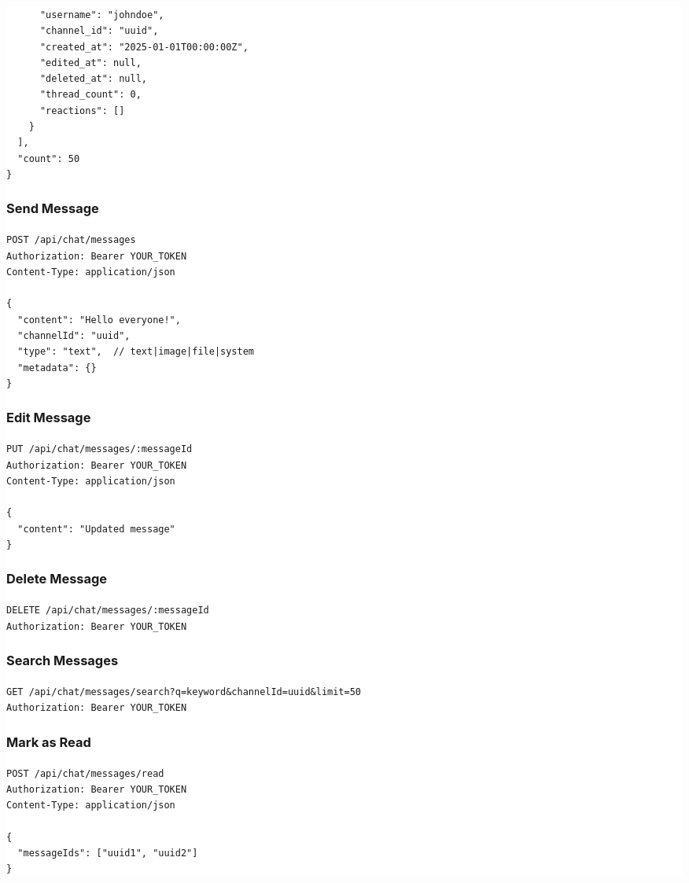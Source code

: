 ```http
      "username": "johndoe",
      "channel_id": "uuid",
      "created_at": "2025-01-01T00:00:00Z",
      "edited_at": null,
      "deleted_at": null,
      "thread_count": 0,
      "reactions": []
    }
  ],
  "count": 50
}
```

### Send Message
```http
POST /api/chat/messages
Authorization: Bearer YOUR_TOKEN
Content-Type: application/json

{
  "content": "Hello everyone!",
  "channelId": "uuid",
  "type": "text",  // text|image|file|system
  "metadata": {}
}
```

### Edit Message
```http
PUT /api/chat/messages/:messageId
Authorization: Bearer YOUR_TOKEN
Content-Type: application/json

{
  "content": "Updated message"
}
```

### Delete Message
```http
DELETE /api/chat/messages/:messageId
Authorization: Bearer YOUR_TOKEN
```

### Search Messages
```http
GET /api/chat/messages/search?q=keyword&channelId=uuid&limit=50
Authorization: Bearer YOUR_TOKEN
```

### Mark as Read
```http
POST /api/chat/messages/read
Authorization: Bearer YOUR_TOKEN
Content-Type: application/json

{
  "messageIds": ["uuid1", "uuid2"]
}
```
